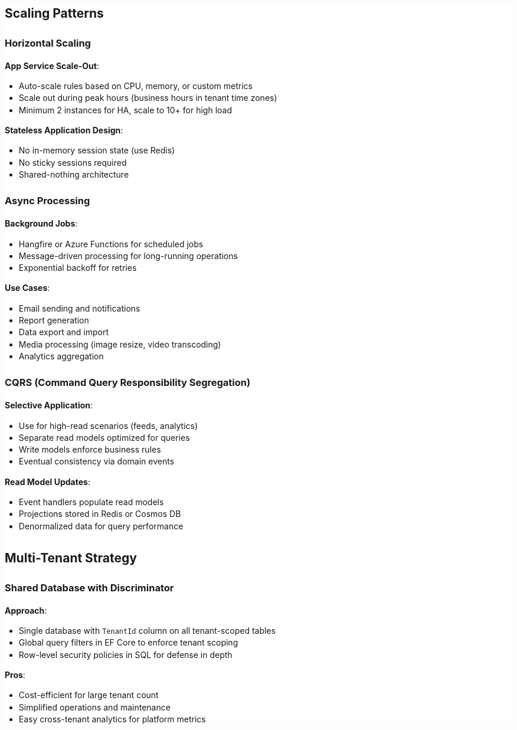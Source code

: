 ## Scaling Patterns

### Horizontal Scaling

**App Service Scale-Out**:
- Auto-scale rules based on CPU, memory, or custom metrics
- Scale out during peak hours (business hours in tenant time zones)
- Minimum 2 instances for HA, scale to 10+ for high load

**Stateless Application Design**:
- No in-memory session state (use Redis)
- No sticky sessions required
- Shared-nothing architecture

### Async Processing

**Background Jobs**:
- Hangfire or Azure Functions for scheduled jobs
- Message-driven processing for long-running operations
- Exponential backoff for retries

**Use Cases**:
- Email sending and notifications
- Report generation
- Data export and import
- Media processing (image resize, video transcoding)
- Analytics aggregation

### CQRS (Command Query Responsibility Segregation)

**Selective Application**:
- Use for high-read scenarios (feeds, analytics)
- Separate read models optimized for queries
- Write models enforce business rules
- Eventual consistency via domain events

**Read Model Updates**:
- Event handlers populate read models
- Projections stored in Redis or Cosmos DB
- Denormalized data for query performance

## Multi-Tenant Strategy

### Shared Database with Discriminator

**Approach**:
- Single database with `TenantId` column on all tenant-scoped tables
- Global query filters in EF Core to enforce tenant scoping
- Row-level security policies in SQL for defense in depth

**Pros**:
- Cost-efficient for large tenant count
- Simplified operations and maintenance
- Easy cross-tenant analytics for platform metrics
